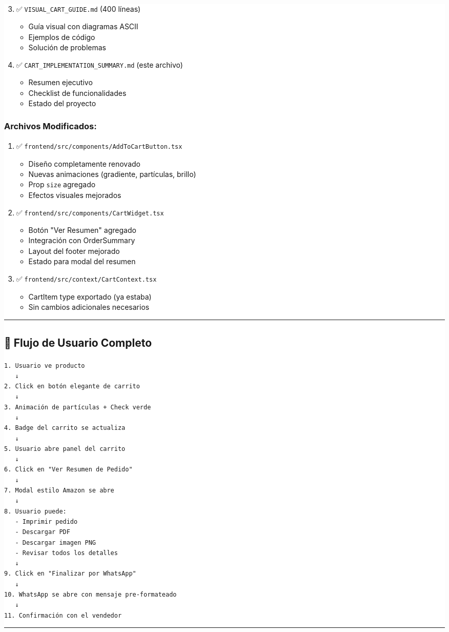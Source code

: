 3. ✅ `VISUAL_CART_GUIDE.md` (400 líneas)
   - Guía visual con diagramas ASCII
   - Ejemplos de código
   - Solución de problemas

4. ✅ `CART_IMPLEMENTATION_SUMMARY.md` (este archivo)
   - Resumen ejecutivo
   - Checklist de funcionalidades
   - Estado del proyecto

### Archivos Modificados:

1. ✅ `frontend/src/components/AddToCartButton.tsx`
   - Diseño completamente renovado
   - Nuevas animaciones (gradiente, partículas, brillo)
   - Prop `size` agregado
   - Efectos visuales mejorados

2. ✅ `frontend/src/components/CartWidget.tsx`
   - Botón "Ver Resumen" agregado
   - Integración con OrderSummary
   - Layout del footer mejorado
   - Estado para modal del resumen

3. ✅ `frontend/src/context/CartContext.tsx`
   - CartItem type exportado (ya estaba)
   - Sin cambios adicionales necesarios

---

## 🚀 Flujo de Usuario Completo

```
1. Usuario ve producto
   ↓
2. Click en botón elegante de carrito
   ↓  
3. Animación de partículas + Check verde
   ↓
4. Badge del carrito se actualiza
   ↓
5. Usuario abre panel del carrito
   ↓
6. Click en "Ver Resumen de Pedido"
   ↓
7. Modal estilo Amazon se abre
   ↓
8. Usuario puede:
   - Imprimir pedido
   - Descargar PDF
   - Descargar imagen PNG
   - Revisar todos los detalles
   ↓
9. Click en "Finalizar por WhatsApp"
   ↓
10. WhatsApp se abre con mensaje pre-formateado
   ↓
11. Confirmación con el vendedor
```

---